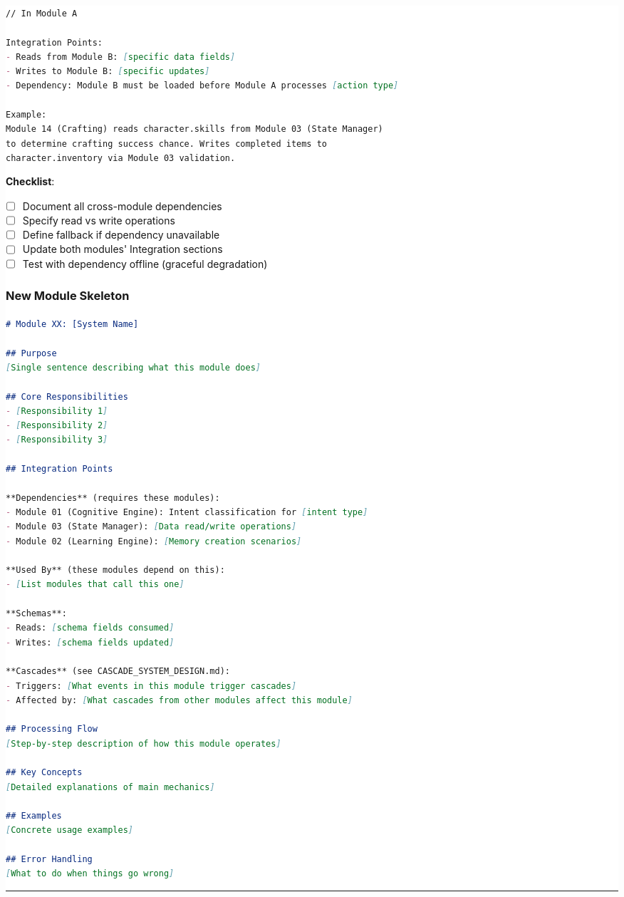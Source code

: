 ```markdown
// In Module A

Integration Points:
- Reads from Module B: [specific data fields]
- Writes to Module B: [specific updates]
- Dependency: Module B must be loaded before Module A processes [action type]

Example:
Module 14 (Crafting) reads character.skills from Module 03 (State Manager)
to determine crafting success chance. Writes completed items to 
character.inventory via Module 03 validation.
```

**Checklist**:
- [ ] Document all cross-module dependencies
- [ ] Specify read vs write operations
- [ ] Define fallback if dependency unavailable
- [ ] Update both modules' Integration sections
- [ ] Test with dependency offline (graceful degradation)

### New Module Skeleton

```markdown
# Module XX: [System Name]

## Purpose
[Single sentence describing what this module does]

## Core Responsibilities
- [Responsibility 1]
- [Responsibility 2]
- [Responsibility 3]

## Integration Points

**Dependencies** (requires these modules):
- Module 01 (Cognitive Engine): Intent classification for [intent type]
- Module 03 (State Manager): [Data read/write operations]
- Module 02 (Learning Engine): [Memory creation scenarios]

**Used By** (these modules depend on this):
- [List modules that call this one]

**Schemas**:
- Reads: [schema fields consumed]
- Writes: [schema fields updated]

**Cascades** (see CASCADE_SYSTEM_DESIGN.md):
- Triggers: [What events in this module trigger cascades]
- Affected by: [What cascades from other modules affect this module]

## Processing Flow
[Step-by-step description of how this module operates]

## Key Concepts
[Detailed explanations of main mechanics]

## Examples
[Concrete usage examples]

## Error Handling
[What to do when things go wrong]
```

---